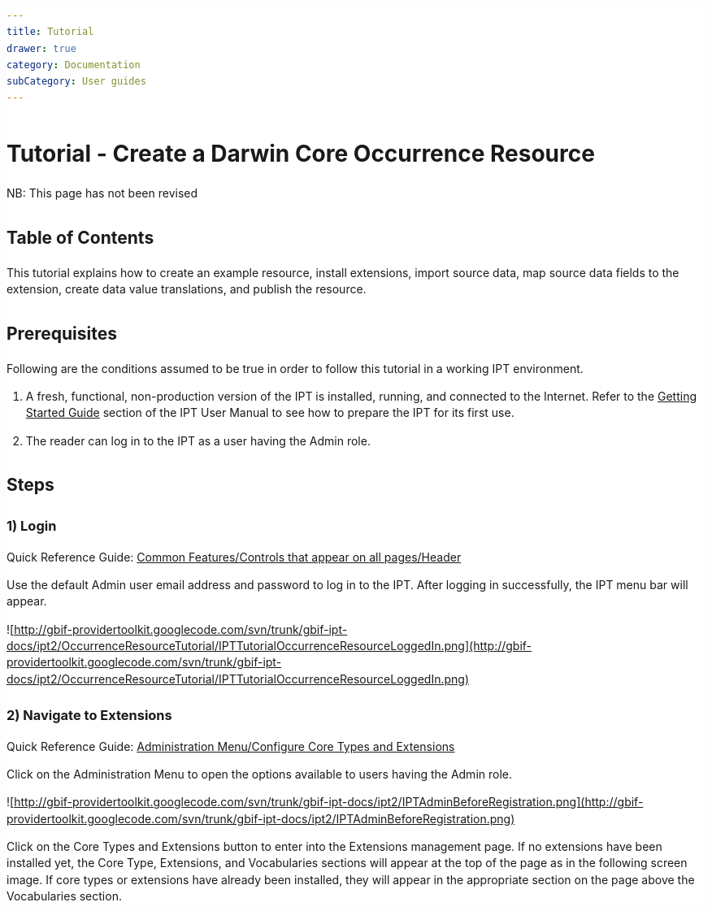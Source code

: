 ```yaml
---
title: Tutorial
drawer: true
category: Documentation
subCategory: User guides
---
```


# Tutorial - Create a Darwin Core Occurrence Resource

<p class="comment-warning">NB: This page has not been revised</p>
 
## Table of Contents




This tutorial explains how to create an example resource, install extensions, import source data, map source data fields to the extension, create data value translations, and publish the resource.

## Prerequisites
Following are the conditions assumed to be true in order to follow this tutorial in a working IPT environment.

1) A fresh, functional, non-production version of the IPT is installed, running, and connected to the Internet. Refer to the [Getting Started Guide](http://code.google.com/p/gbif-providertoolkit/wiki/IPT2ManualNotes#Getting_Started_Guide) section of the IPT User Manual to see how to prepare the IPT for its first use.

2) The reader can log in to the IPT as a user having the Admin role.
## Steps
### 1) Login
Quick Reference Guide: [Common Features/Controls that appear on all pages/Header](http://code.google.com/p/gbif-providertoolkit/wiki/IPT2ManualNotes#Header)

Use the default Admin user email address and password to log in to the IPT. After logging in successfully, the IPT menu bar will appear.

![http://gbif-providertoolkit.googlecode.com/svn/trunk/gbif-ipt-docs/ipt2/OccurrenceResourceTutorial/IPTTutorialOccurrenceResourceLoggedIn.png](http://gbif-providertoolkit.googlecode.com/svn/trunk/gbif-ipt-docs/ipt2/OccurrenceResourceTutorial/IPTTutorialOccurrenceResourceLoggedIn.png)

### 2) Navigate to Extensions
Quick Reference Guide: [Administration Menu/Configure Core Types and Extensions](http://code.google.com/p/gbif-providertoolkit/wiki/IPT2ManualNotes#Configure_Extensions)

Click on the Administration Menu to open the options available to users having the Admin role.

![http://gbif-providertoolkit.googlecode.com/svn/trunk/gbif-ipt-docs/ipt2/IPTAdminBeforeRegistration.png](http://gbif-providertoolkit.googlecode.com/svn/trunk/gbif-ipt-docs/ipt2/IPTAdminBeforeRegistration.png)

Click on the Core Types and Extensions button to enter into the Extensions management page. If no extensions have been installed yet, the Core Type, Extensions, and Vocabularies sections will appear at the top of the page as in the following screen image. If core types or extensions have already been installed, they will appear in the appropriate section on the page above the Vocabularies section.
